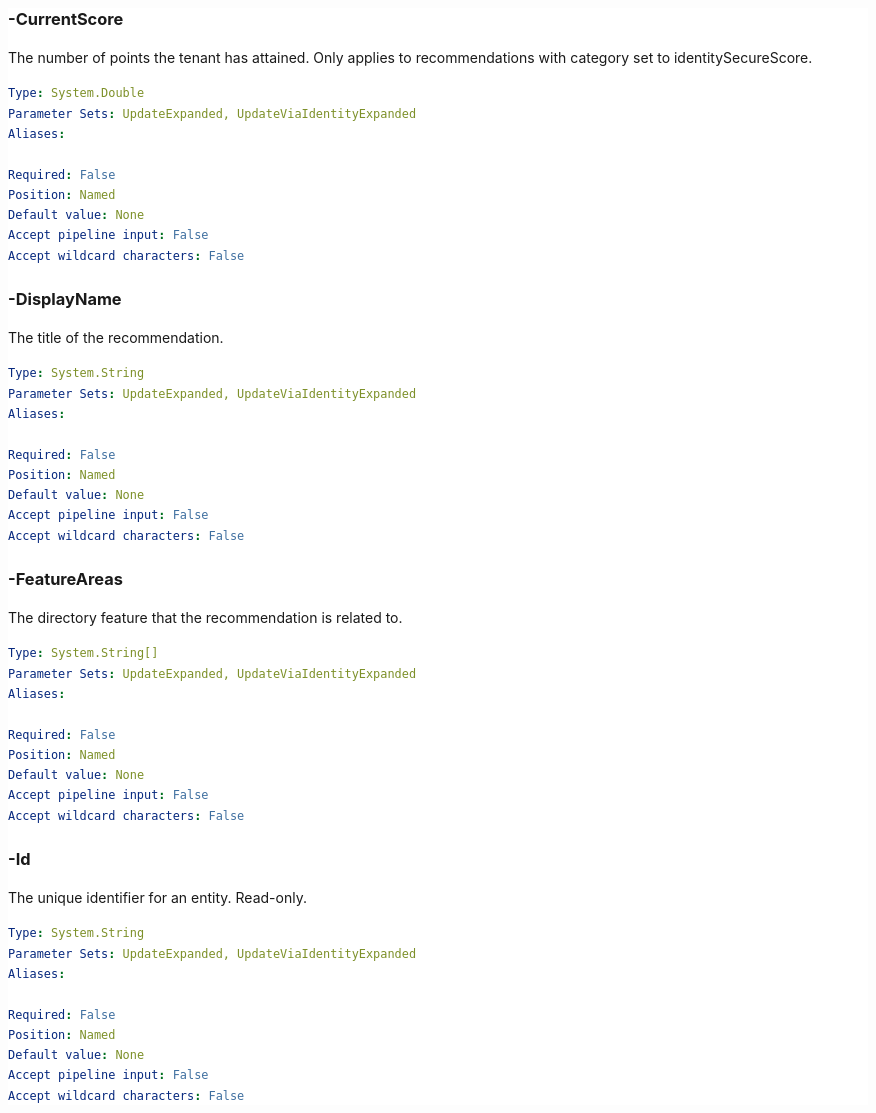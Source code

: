 ### -CurrentScore
The number of points the tenant has attained.
Only applies to recommendations with category set to identitySecureScore.

```yaml
Type: System.Double
Parameter Sets: UpdateExpanded, UpdateViaIdentityExpanded
Aliases:

Required: False
Position: Named
Default value: None
Accept pipeline input: False
Accept wildcard characters: False
```

### -DisplayName
The title of the recommendation.

```yaml
Type: System.String
Parameter Sets: UpdateExpanded, UpdateViaIdentityExpanded
Aliases:

Required: False
Position: Named
Default value: None
Accept pipeline input: False
Accept wildcard characters: False
```

### -FeatureAreas
The directory feature that the recommendation is related to.

```yaml
Type: System.String[]
Parameter Sets: UpdateExpanded, UpdateViaIdentityExpanded
Aliases:

Required: False
Position: Named
Default value: None
Accept pipeline input: False
Accept wildcard characters: False
```

### -Id
The unique identifier for an entity.
Read-only.

```yaml
Type: System.String
Parameter Sets: UpdateExpanded, UpdateViaIdentityExpanded
Aliases:

Required: False
Position: Named
Default value: None
Accept pipeline input: False
Accept wildcard characters: False
```
